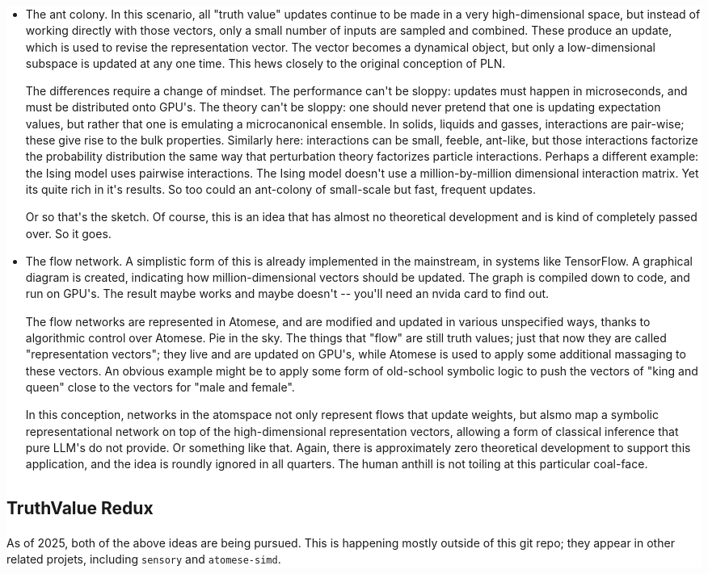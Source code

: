* The ant colony. In this scenario, all "truth value" updates continue
  to be made in a very high-dimensional space, but instead of working
  directly with those vectors, only a small number of inputs are sampled
  and combined. These produce an update, which is used to revise the
  representation vector. The vector becomes a dynamical object, but
  only a low-dimensional subspace is updated at any one time.  This
  hews closely to the original conception of PLN.

  The differences require a change of mindset. The performance can't be
  sloppy: updates must happen in microseconds, and must be distributed
  onto GPU's. The theory can't be sloppy: one should never pretend that
  one is updating expectation values, but rather that one is emulating
  a microcanonical ensemble. In solids, liquids and gasses, interactions
  are pair-wise; these give rise to the bulk properties. Similarly here:
  interactions can be small, feeble, ant-like, but those interactions
  factorize the probability distribution the same way that perturbation
  theory factorizes particle interactions.  Perhaps a different example:
  the Ising model uses pairwise interactions. The Ising model doesn't
  use a million-by-million dimensional interaction matrix. Yet its quite
  rich in it's results. So too could an ant-colony of small-scale but
  fast, frequent updates.

  Or so that's the sketch. Of course, this is an idea that has almost no
  theoretical development and is kind of completely passed over. So it
  goes.

* The flow network. A simplistic form of this is already implemented in
  the mainstream, in systems like TensorFlow. A graphical diagram is
  created, indicating how million-dimensional vectors should be updated.
  The graph is compiled down to code, and run on GPU's. The result maybe
  works and maybe doesn't -- you'll need an nvida card to find out.

  The flow networks are represented in Atomese, and are modified and
  updated in various unspecified ways, thanks to algorithmic control
  over Atomese. Pie in the sky.  The things that "flow" are still truth
  values; just that now they are called "representation vectors";
  they live and are updated on GPU's, while Atomese is used to apply
  some additional massaging to these vectors. An obvious example
  might be to apply some form of old-school symbolic logic to push the
  vectors of "king and queen" close to the vectors for "male and
  female".

  In this conception, networks in the atomspace not only represent flows
  that update weights, but alsmo map a symbolic representational network
  on top of the high-dimensional representation vectors, allowing a form
  of classical inference that pure LLM's do not provide. Or something
  like that. Again, there is approximately zero theoretical development
  to support this application, and the idea is roundly ignored in all
  quarters. The human anthill is not toiling at this particular
  coal-face.

TruthValue Redux
----------------
As of 2025, both of the above ideas are being pursued. This is happening
mostly outside of this git repo; they appear in other related projets,
including `sensory` and `atomese-simd`.
